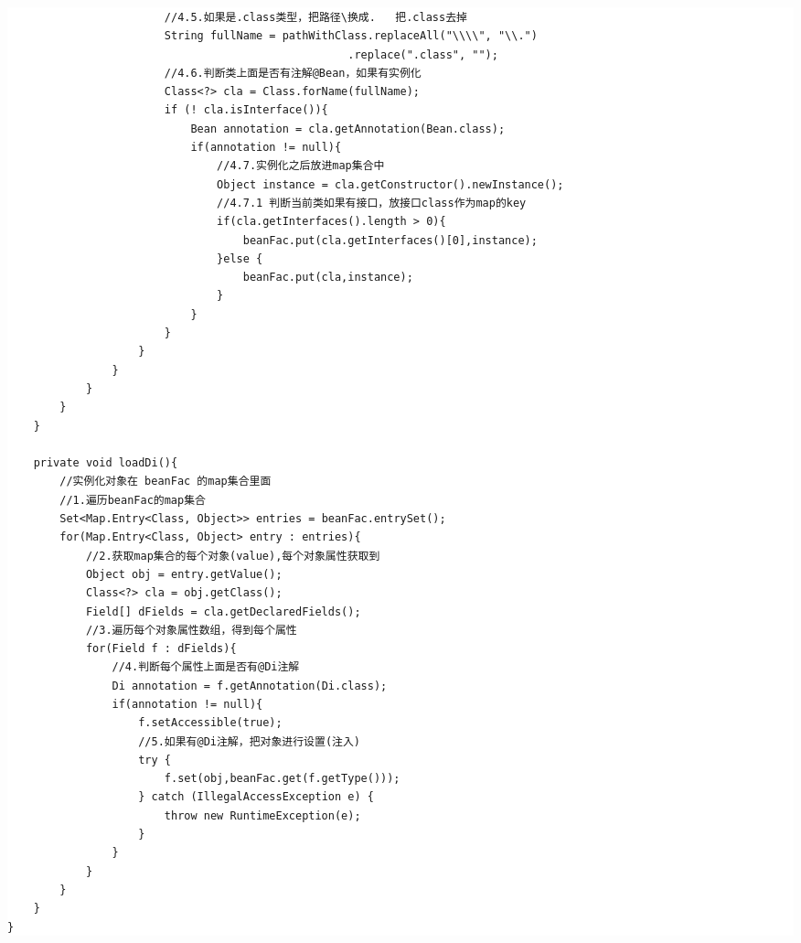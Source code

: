 ~~~
                        //4.5.如果是.class类型，把路径\换成.   把.class去掉
                        String fullName = pathWithClass.replaceAll("\\\\", "\\.")
                                                    .replace(".class", "");
                        //4.6.判断类上面是否有注解@Bean，如果有实例化
                        Class<?> cla = Class.forName(fullName);
                        if (! cla.isInterface()){
                            Bean annotation = cla.getAnnotation(Bean.class);
                            if(annotation != null){
                                //4.7.实例化之后放进map集合中
                                Object instance = cla.getConstructor().newInstance();
                                //4.7.1 判断当前类如果有接口，放接口class作为map的key
                                if(cla.getInterfaces().length > 0){
                                    beanFac.put(cla.getInterfaces()[0],instance);
                                }else {
                                    beanFac.put(cla,instance);
                                }
                            }
                        }
                    }
                }
            }
        }
    }

    private void loadDi(){
        //实例化对象在 beanFac 的map集合里面
        //1.遍历beanFac的map集合
        Set<Map.Entry<Class, Object>> entries = beanFac.entrySet();
        for(Map.Entry<Class, Object> entry : entries){
            //2.获取map集合的每个对象(value),每个对象属性获取到
            Object obj = entry.getValue();
            Class<?> cla = obj.getClass();
            Field[] dFields = cla.getDeclaredFields();
            //3.遍历每个对象属性数组，得到每个属性
            for(Field f : dFields){
                //4.判断每个属性上面是否有@Di注解
                Di annotation = f.getAnnotation(Di.class);
                if(annotation != null){
                    f.setAccessible(true);
                    //5.如果有@Di注解，把对象进行设置(注入)
                    try {
                        f.set(obj,beanFac.get(f.getType()));
                    } catch (IllegalAccessException e) {
                        throw new RuntimeException(e);
                    }
                }
            }
        }
    }
}
~~~
